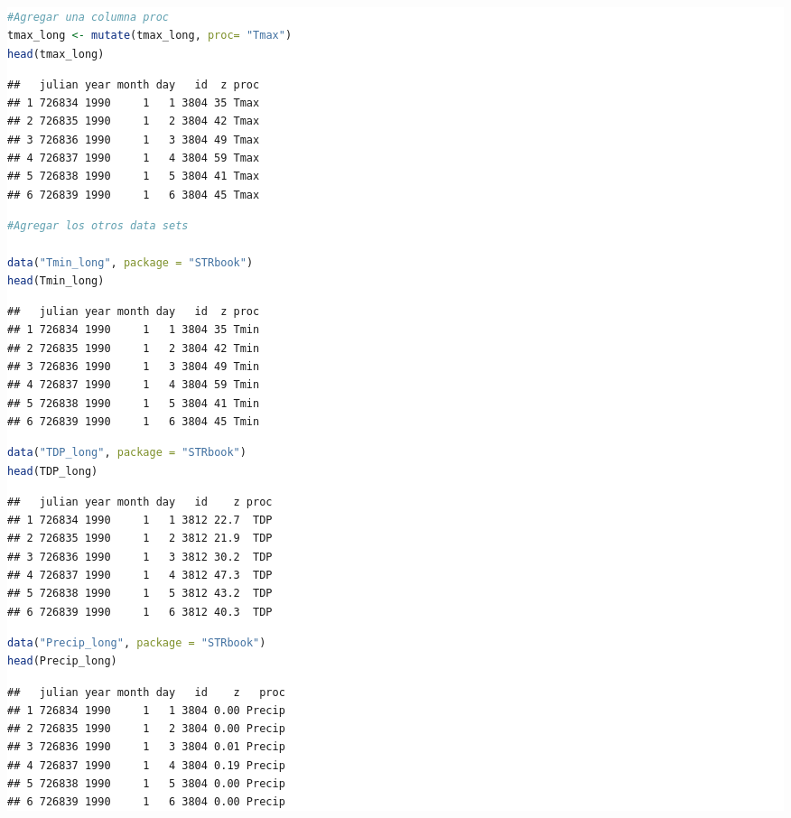 ```r
#Agregar una columna proc
tmax_long <- mutate(tmax_long, proc= "Tmax")
head(tmax_long)
```

```
##   julian year month day   id  z proc
## 1 726834 1990     1   1 3804 35 Tmax
## 2 726835 1990     1   2 3804 42 Tmax
## 3 726836 1990     1   3 3804 49 Tmax
## 4 726837 1990     1   4 3804 59 Tmax
## 5 726838 1990     1   5 3804 41 Tmax
## 6 726839 1990     1   6 3804 45 Tmax
```




```r
#Agregar los otros data sets

data("Tmin_long", package = "STRbook")
head(Tmin_long)
```

```
##   julian year month day   id  z proc
## 1 726834 1990     1   1 3804 35 Tmin
## 2 726835 1990     1   2 3804 42 Tmin
## 3 726836 1990     1   3 3804 49 Tmin
## 4 726837 1990     1   4 3804 59 Tmin
## 5 726838 1990     1   5 3804 41 Tmin
## 6 726839 1990     1   6 3804 45 Tmin
```

```r
data("TDP_long", package = "STRbook")
head(TDP_long)
```

```
##   julian year month day   id    z proc
## 1 726834 1990     1   1 3812 22.7  TDP
## 2 726835 1990     1   2 3812 21.9  TDP
## 3 726836 1990     1   3 3812 30.2  TDP
## 4 726837 1990     1   4 3812 47.3  TDP
## 5 726838 1990     1   5 3812 43.2  TDP
## 6 726839 1990     1   6 3812 40.3  TDP
```

```r
data("Precip_long", package = "STRbook")
head(Precip_long)
```

```
##   julian year month day   id    z   proc
## 1 726834 1990     1   1 3804 0.00 Precip
## 2 726835 1990     1   2 3804 0.00 Precip
## 3 726836 1990     1   3 3804 0.01 Precip
## 4 726837 1990     1   4 3804 0.19 Precip
## 5 726838 1990     1   5 3804 0.00 Precip
## 6 726839 1990     1   6 3804 0.00 Precip
```
